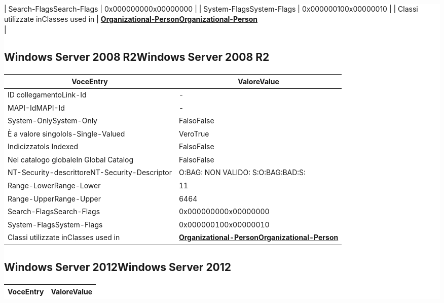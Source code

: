 | <span data-ttu-id="9824c-224">Search-Flags</span><span class="sxs-lookup"><span data-stu-id="9824c-224">Search-Flags</span></span>           | <span data-ttu-id="9824c-225">0x00000000</span><span class="sxs-lookup"><span data-stu-id="9824c-225">0x00000000</span></span>                                                         |
| <span data-ttu-id="9824c-226">System-Flags</span><span class="sxs-lookup"><span data-stu-id="9824c-226">System-Flags</span></span>           | <span data-ttu-id="9824c-227">0x00000010</span><span class="sxs-lookup"><span data-stu-id="9824c-227">0x00000010</span></span>                                                         |
| <span data-ttu-id="9824c-228">Classi utilizzate in</span><span class="sxs-lookup"><span data-stu-id="9824c-228">Classes used in</span></span>        | [<span data-ttu-id="9824c-229">**Organizational-Person**</span><span class="sxs-lookup"><span data-stu-id="9824c-229">**Organizational-Person**</span></span>](c-organizationalperson.md)<br/> |



## <a name="windows-server-2008-r2"></a><span data-ttu-id="9824c-230">Windows Server 2008 R2</span><span class="sxs-lookup"><span data-stu-id="9824c-230">Windows Server 2008 R2</span></span>



| <span data-ttu-id="9824c-231">Voce</span><span class="sxs-lookup"><span data-stu-id="9824c-231">Entry</span></span> | <span data-ttu-id="9824c-232">Valore</span><span class="sxs-lookup"><span data-stu-id="9824c-232">Value</span></span> |
|------------------------|--------------------------------------------------------------------|
| <span data-ttu-id="9824c-233">ID collegamento</span><span class="sxs-lookup"><span data-stu-id="9824c-233">Link-Id</span></span>                | \-                                                                 |
| <span data-ttu-id="9824c-234">MAPI-Id</span><span class="sxs-lookup"><span data-stu-id="9824c-234">MAPI-Id</span></span>                | \-                                                                 |
| <span data-ttu-id="9824c-235">System-Only</span><span class="sxs-lookup"><span data-stu-id="9824c-235">System-Only</span></span>            | <span data-ttu-id="9824c-236">Falso</span><span class="sxs-lookup"><span data-stu-id="9824c-236">False</span></span>                                                              |
| <span data-ttu-id="9824c-237">È a valore singolo</span><span class="sxs-lookup"><span data-stu-id="9824c-237">Is-Single-Valued</span></span>       | <span data-ttu-id="9824c-238">Vero</span><span class="sxs-lookup"><span data-stu-id="9824c-238">True</span></span>                                                               |
| <span data-ttu-id="9824c-239">Indicizzato</span><span class="sxs-lookup"><span data-stu-id="9824c-239">Is Indexed</span></span>             | <span data-ttu-id="9824c-240">Falso</span><span class="sxs-lookup"><span data-stu-id="9824c-240">False</span></span>                                                              |
| <span data-ttu-id="9824c-241">Nel catalogo globale</span><span class="sxs-lookup"><span data-stu-id="9824c-241">In Global Catalog</span></span>      | <span data-ttu-id="9824c-242">Falso</span><span class="sxs-lookup"><span data-stu-id="9824c-242">False</span></span>                                                              |
| <span data-ttu-id="9824c-243">NT-Security-descrittore</span><span class="sxs-lookup"><span data-stu-id="9824c-243">NT-Security-Descriptor</span></span> | <span data-ttu-id="9824c-244">O:BAG: NON VALIDO: S:</span><span class="sxs-lookup"><span data-stu-id="9824c-244">O:BAG:BAD:S:</span></span>                                                       |
| <span data-ttu-id="9824c-245">Range-Lower</span><span class="sxs-lookup"><span data-stu-id="9824c-245">Range-Lower</span></span>            | <span data-ttu-id="9824c-246">1</span><span class="sxs-lookup"><span data-stu-id="9824c-246">1</span></span>                                                                  |
| <span data-ttu-id="9824c-247">Range-Upper</span><span class="sxs-lookup"><span data-stu-id="9824c-247">Range-Upper</span></span>            | <span data-ttu-id="9824c-248">64</span><span class="sxs-lookup"><span data-stu-id="9824c-248">64</span></span>                                                                 |
| <span data-ttu-id="9824c-249">Search-Flags</span><span class="sxs-lookup"><span data-stu-id="9824c-249">Search-Flags</span></span>           | <span data-ttu-id="9824c-250">0x00000000</span><span class="sxs-lookup"><span data-stu-id="9824c-250">0x00000000</span></span>                                                         |
| <span data-ttu-id="9824c-251">System-Flags</span><span class="sxs-lookup"><span data-stu-id="9824c-251">System-Flags</span></span>           | <span data-ttu-id="9824c-252">0x00000010</span><span class="sxs-lookup"><span data-stu-id="9824c-252">0x00000010</span></span>                                                         |
| <span data-ttu-id="9824c-253">Classi utilizzate in</span><span class="sxs-lookup"><span data-stu-id="9824c-253">Classes used in</span></span>        | [<span data-ttu-id="9824c-254">**Organizational-Person**</span><span class="sxs-lookup"><span data-stu-id="9824c-254">**Organizational-Person**</span></span>](c-organizationalperson.md)<br/> |



## <a name="windows-server-2012"></a><span data-ttu-id="9824c-255">Windows Server 2012</span><span class="sxs-lookup"><span data-stu-id="9824c-255">Windows Server 2012</span></span>



| <span data-ttu-id="9824c-256">Voce</span><span class="sxs-lookup"><span data-stu-id="9824c-256">Entry</span></span> | <span data-ttu-id="9824c-257">Valore</span><span class="sxs-lookup"><span data-stu-id="9824c-257">Value</span></span> |
|------------------------|--------------------------------------------------------------------|